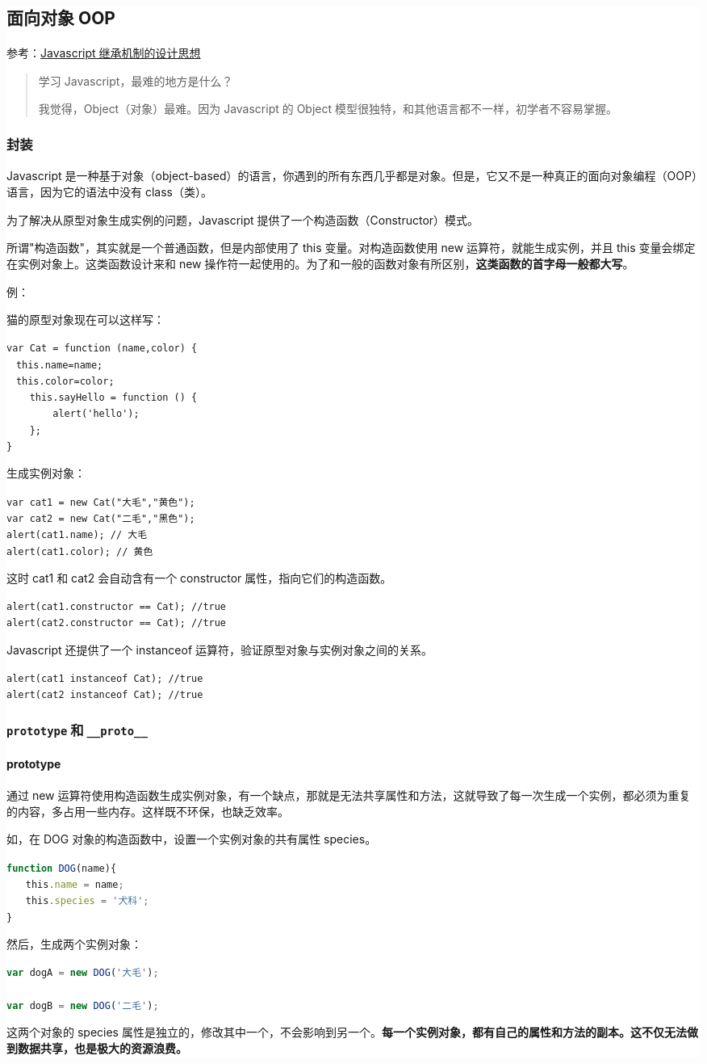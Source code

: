 ## 面向对象 OOP
参考：[Javascript 继承机制的设计思想](http://www.ruanyifeng.com/blog/2011/06/designing_ideas_of_inheritance_mechanism_in_javascript.html )

> 学习 Javascript，最难的地方是什么？
> 
> 我觉得，Object（对象）最难。因为 Javascript 的 Object 模型很独特，和其他语言都不一样，初学者不容易掌握。

### 封装

Javascript 是一种基于对象（object-based）的语言，你遇到的所有东西几乎都是对象。但是，它又不是一种真正的面向对象编程（OOP）语言，因为它的语法中没有 class（类）。

为了解决从原型对象生成实例的问题，Javascript 提供了一个构造函数（Constructor）模式。

所谓"构造函数"，其实就是一个普通函数，但是内部使用了 this 变量。对构造函数使用 new 运算符，就能生成实例，并且 this 变量会绑定在实例对象上。这类函数设计来和 new 操作符一起使用的。为了和一般的函数对象有所区别，**这类函数的首字母一般都大写**。

例：

猫的原型对象现在可以这样写：
```
var Cat = function (name,color) {
　this.name=name;
　this.color=color;
	this.sayHello = function () {
		alert('hello');
	};
}
```
生成实例对象：
```
var cat1 = new Cat("大毛","黄色");
var cat2 = new Cat("二毛","黑色");
alert(cat1.name); // 大毛
alert(cat1.color); // 黄色
```
这时 cat1 和 cat2 会自动含有一个 constructor 属性，指向它们的构造函数。
```
alert(cat1.constructor == Cat); //true
alert(cat2.constructor == Cat); //true
```
Javascript 还提供了一个 instanceof 运算符，验证原型对象与实例对象之间的关系。
```
alert(cat1 instanceof Cat); //true
alert(cat2 instanceof Cat); //true
```

### `prototype` 和 `__proto__`

#### prototype

通过 new 运算符使用构造函数生成实例对象，有一个缺点，那就是无法共享属性和方法，这就导致了每一次生成一个实例，都必须为重复的内容，多占用一些内存。这样既不环保，也缺乏效率。

如，在 DOG 对象的构造函数中，设置一个实例对象的共有属性 species。
```javascript
function DOG(name){
　　this.name = name;
　　this.species = '犬科';
}
```
然后，生成两个实例对象：
```javascript
var dogA = new DOG('大毛');

var dogB = new DOG('二毛');
```
这两个对象的 species 属性是独立的，修改其中一个，不会影响到另一个。**每一个实例对象，都有自己的属性和方法的副本。这不仅无法做到数据共享，也是极大的资源浪费。**
